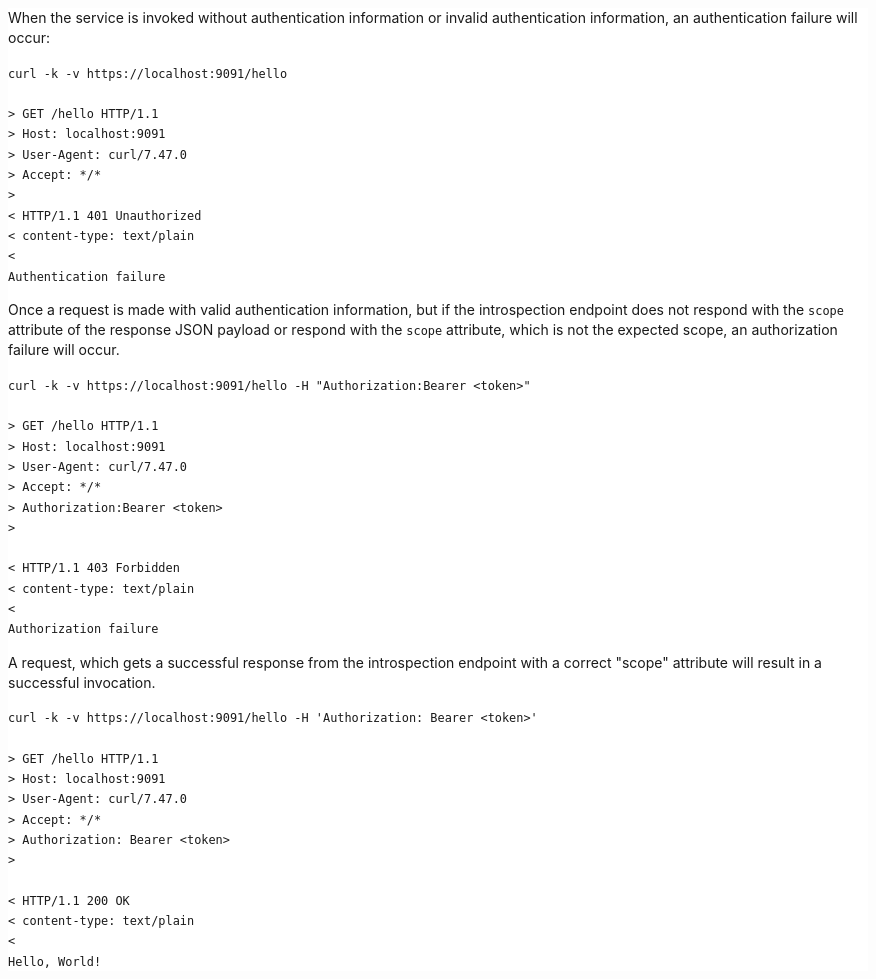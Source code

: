 When the service is invoked without authentication information or invalid authentication information, an authentication failure will occur:

```
curl -k -v https://localhost:9091/hello

> GET /hello HTTP/1.1
> Host: localhost:9091
> User-Agent: curl/7.47.0
> Accept: */*
> 
< HTTP/1.1 401 Unauthorized
< content-type: text/plain
< 
Authentication failure
```

Once a request is made with valid authentication information, but if the introspection endpoint does not respond with the `scope` attribute of the response JSON payload or respond with the `scope` attribute, which is not the expected scope, an authorization failure will occur.

```
curl -k -v https://localhost:9091/hello -H "Authorization:Bearer <token>"

> GET /hello HTTP/1.1
> Host: localhost:9091
> User-Agent: curl/7.47.0
> Accept: */*
> Authorization:Bearer <token>
>

< HTTP/1.1 403 Forbidden
< content-type: text/plain
<
Authorization failure
```

A request, which gets a successful response from the introspection endpoint with a correct "scope" attribute will result in a successful invocation.

```
curl -k -v https://localhost:9091/hello -H 'Authorization: Bearer <token>'

> GET /hello HTTP/1.1
> Host: localhost:9091
> User-Agent: curl/7.47.0
> Accept: */*
> Authorization: Bearer <token>
>

< HTTP/1.1 200 OK
< content-type: text/plain
<
Hello, World!
```
